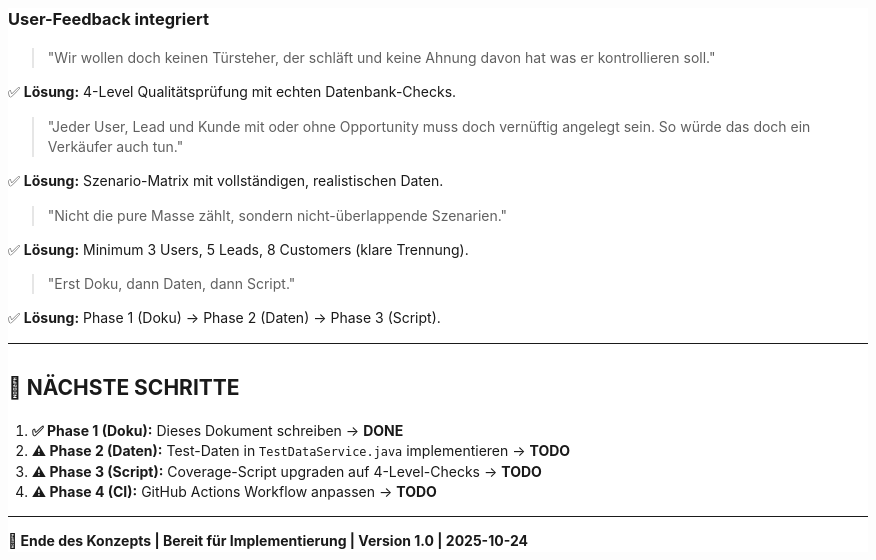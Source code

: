 ### User-Feedback integriert

> "Wir wollen doch keinen Türsteher, der schläft und keine Ahnung davon hat was er kontrollieren soll."

✅ **Lösung:** 4-Level Qualitätsprüfung mit echten Datenbank-Checks.

> "Jeder User, Lead und Kunde mit oder ohne Opportunity muss doch vernüftig angelegt sein. So würde das doch ein Verkäufer auch tun."

✅ **Lösung:** Szenario-Matrix mit vollständigen, realistischen Daten.

> "Nicht die pure Masse zählt, sondern nicht-überlappende Szenarien."

✅ **Lösung:** Minimum 3 Users, 5 Leads, 8 Customers (klare Trennung).

> "Erst Doku, dann Daten, dann Script."

✅ **Lösung:** Phase 1 (Doku) → Phase 2 (Daten) → Phase 3 (Script).

---

## 🎯 NÄCHSTE SCHRITTE

1. **✅ Phase 1 (Doku):** Dieses Dokument schreiben → **DONE**
2. **⚠️ Phase 2 (Daten):** Test-Daten in `TestDataService.java` implementieren → **TODO**
3. **⚠️ Phase 3 (Script):** Coverage-Script upgraden auf 4-Level-Checks → **TODO**
4. **⚠️ Phase 4 (CI):** GitHub Actions Workflow anpassen → **TODO**

---

**🤖 Ende des Konzepts | Bereit für Implementierung | Version 1.0 | 2025-10-24**
